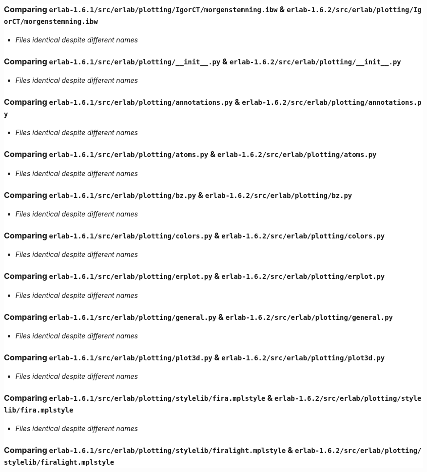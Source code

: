 ### Comparing `erlab-1.6.1/src/erlab/plotting/IgorCT/morgenstemning.ibw` & `erlab-1.6.2/src/erlab/plotting/IgorCT/morgenstemning.ibw`

 * *Files identical despite different names*

### Comparing `erlab-1.6.1/src/erlab/plotting/__init__.py` & `erlab-1.6.2/src/erlab/plotting/__init__.py`

 * *Files identical despite different names*

### Comparing `erlab-1.6.1/src/erlab/plotting/annotations.py` & `erlab-1.6.2/src/erlab/plotting/annotations.py`

 * *Files identical despite different names*

### Comparing `erlab-1.6.1/src/erlab/plotting/atoms.py` & `erlab-1.6.2/src/erlab/plotting/atoms.py`

 * *Files identical despite different names*

### Comparing `erlab-1.6.1/src/erlab/plotting/bz.py` & `erlab-1.6.2/src/erlab/plotting/bz.py`

 * *Files identical despite different names*

### Comparing `erlab-1.6.1/src/erlab/plotting/colors.py` & `erlab-1.6.2/src/erlab/plotting/colors.py`

 * *Files identical despite different names*

### Comparing `erlab-1.6.1/src/erlab/plotting/erplot.py` & `erlab-1.6.2/src/erlab/plotting/erplot.py`

 * *Files identical despite different names*

### Comparing `erlab-1.6.1/src/erlab/plotting/general.py` & `erlab-1.6.2/src/erlab/plotting/general.py`

 * *Files identical despite different names*

### Comparing `erlab-1.6.1/src/erlab/plotting/plot3d.py` & `erlab-1.6.2/src/erlab/plotting/plot3d.py`

 * *Files identical despite different names*

### Comparing `erlab-1.6.1/src/erlab/plotting/stylelib/fira.mplstyle` & `erlab-1.6.2/src/erlab/plotting/stylelib/fira.mplstyle`

 * *Files identical despite different names*

### Comparing `erlab-1.6.1/src/erlab/plotting/stylelib/firalight.mplstyle` & `erlab-1.6.2/src/erlab/plotting/stylelib/firalight.mplstyle`
